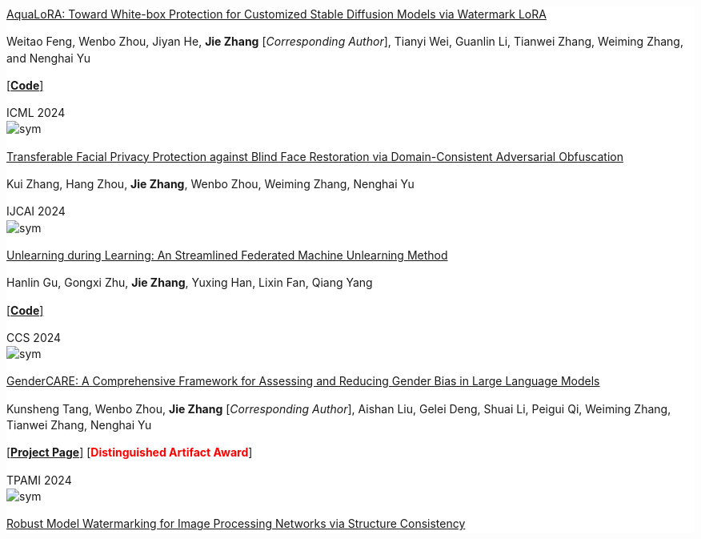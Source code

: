 [AquaLoRA: Toward White-box Protection for Customized Stable Diffusion Models via Watermark LoRA](https://arxiv.org/pdf/2405.11135)

Weitao Feng, Wenbo Zhou, Jiyan He, **Jie Zhang** [*Corresponding Author*], Tianyi Wei, Guanlin Li, Tianwei Zhang, Weiming Zhang, and  Nenghai Yu

[[**Code**]](https://github.com/Georgefwt/AquaLoRA)

</div>
</div>


<div class='paper-box'><div class='paper-box-image'><div><div class="badge">ICML 2024</div><img src='./publications/img/tfpp.png' alt="sym" width=200></div></div>
<div class='paper-box-text' markdown="1">

[Transferable Facial Privacy Protection against Blind Face Restoration via Domain-Consistent Adversarial Obfuscation](https://icml.cc/virtual/2024/poster/32891)

Kui Zhang, Hang Zhou, **Jie Zhang**, Wenbo Zhou, Weiming Zhang, Nenghai Yu



</div>
</div>

<div class='paper-box'><div class='paper-box-image'><div><div class="badge">IJCAI 2024</div><img src='./publications/img/FLU_ijcai.png' alt="sym" width=200></div></div>
<div class='paper-box-text' markdown="1">

[Unlearning during Learning: An Streamlined Federated Machine Unlearning Method](https://arxiv.org/pdf/2405.15474)

Hanlin Gu, Gongxi Zhu, **Jie Zhang**, Yuxing Han, Lixin Fan, Qiang Yang

[[**Code**]](https://github.com/Liar-Mask/FedAU)
</div>
</div>



<div class='paper-box'><div class='paper-box-image'><div><div class="badge">CCS 2024</div><img src='./publications/img/CCS_24_bias.png' alt="sym" width=200></div></div>
<div class='paper-box-text' markdown="1">

[GenderCARE: A Comprehensive Framework for Assessing and Reducing Gender Bias in Large Language Models](publications/pdf/CCS_24_bias.pdf)

Kunsheng Tang, Wenbo Zhou, **Jie Zhang** [*Corresponding Author*], Aishan Liu, Gelei Deng, Shuai Li, Peigui Qi, Weiming Zhang, Tianwei Zhang, Nenghai Yu

[[**Project Page**]](https://academic-page.github.io/GenderCARE/) [<span style="color: red;"><strong>Distinguished Artifact Award</strong></span>] 

</div>
</div>


<div class='paper-box'><div class='paper-box-image'><div><div class="badge">TPAMI 2024</div><img src='./publications/img/tpami24.png' alt="sym" width=200></div></div>
<div class='paper-box-text' markdown="1">

[Robust Model Watermarking for Image Processing Networks via Structure Consistency](publications/pdf/Robust_Model_Watermarking_for_Image_Processing_Networks_via_Structure_Consistency.pdf)
